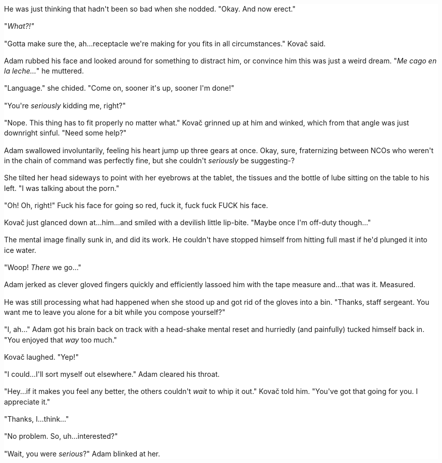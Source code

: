 He was just thinking that hadn't been so bad when she nodded. "Okay. And now
erect."

"_What?!"_

"Gotta make sure the, ah…receptacle we're making for you fits in all
circumstances." Kovač said.

Adam rubbed his face and looked around for something to distract him, or
convince him this was just a weird dream. "_Me cago en la leche…_" he
muttered.

"Language." she chided. "Come on, sooner it's up, sooner I'm done!"

"You're _seriously_ kidding me, right?"

"Nope. This thing has to fit properly no matter what." Kovač grinned up at him
and winked, which from that angle was just downright sinful. "Need some help?"

Adam swallowed involuntarily, feeling his heart jump up three gears at once.
Okay, sure, fraternizing between NCOs who weren't in the chain of command was
perfectly fine, but she couldn't _seriously_ be suggesting-?

She tilted her head sideways to point with her eyebrows at the tablet, the
tissues and the bottle of lube sitting on the table to his left. "I was
talking about the porn."

"Oh! Oh, right!" Fuck his face for going so red, fuck it, fuck fuck FUCK his
face.

Kovač just glanced down at…him…and smiled with a devilish little lip-bite.
"Maybe once I'm off-duty though…"

The mental image finally sunk in, and did its work. He couldn't have stopped
himself from hitting full mast if he'd plunged it into ice water.

"Woop! _There_ we go…"

Adam jerked as clever gloved fingers quickly and efficiently lassoed him with
the tape measure and…that was it. Measured.

He was still processing what had happened when she stood up and got rid of the
gloves into a bin. "Thanks, staff sergeant. You want me to leave you alone for
a bit while you compose yourself?"

"I, ah…" Adam got his brain back on track with a head-shake mental reset and
hurriedly (and painfully) tucked himself back in. "You enjoyed that _way_ too
much."

Kovač laughed. "Yep!"

"I could…I'll sort myself out elsewhere." Adam cleared his throat.

"Hey…if it makes you feel any better, the others couldn't _wait_ to whip it
out." Kovač told him. "You've got that going for you. I appreciate it."

"Thanks, I…think…"

"No problem. So, uh…interested?"

"Wait, you were _serious_?" Adam blinked at her.
